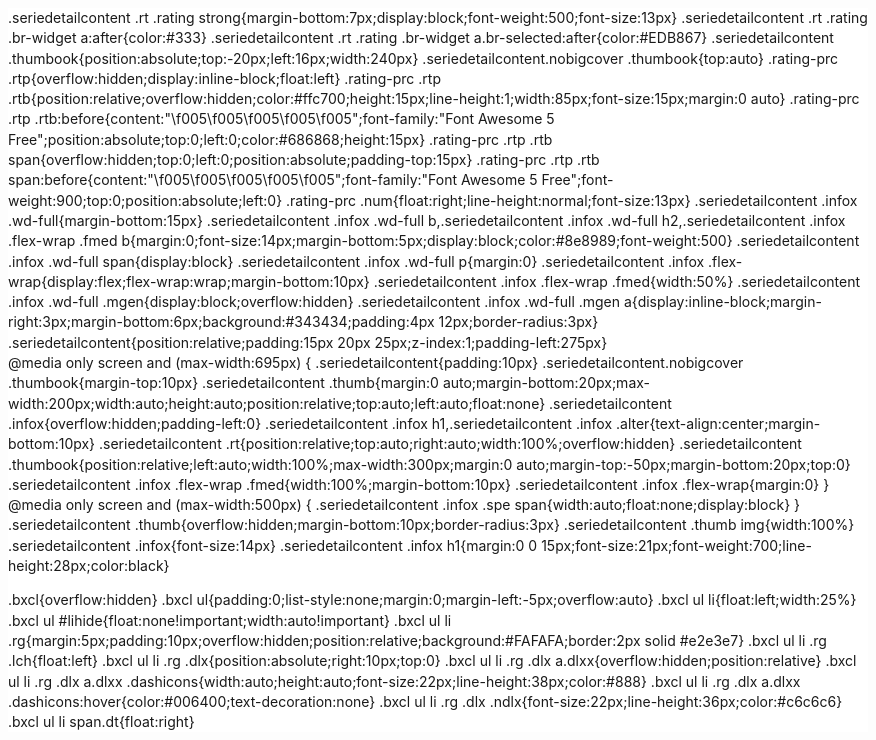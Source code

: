 .seriedetailcontent .rt .rating strong{margin-bottom:7px;display:block;font-weight:500;font-size:13px}
.seriedetailcontent .rt .rating .br-widget a:after{color:#333}
.seriedetailcontent .rt .rating .br-widget a.br-selected:after{color:#EDB867}
.seriedetailcontent .thumbook{position:absolute;top:-20px;left:16px;width:240px}
.seriedetailcontent.nobigcover .thumbook{top:auto}
.rating-prc .rtp{overflow:hidden;display:inline-block;float:left}
.rating-prc .rtp .rtb{position:relative;overflow:hidden;color:#ffc700;height:15px;line-height:1;width:85px;font-size:15px;margin:0 auto}
.rating-prc .rtp .rtb:before{content:"\f005\f005\f005\f005\f005";font-family:"Font Awesome 5 Free";position:absolute;top:0;left:0;color:#686868;height:15px}
.rating-prc .rtp .rtb span{overflow:hidden;top:0;left:0;position:absolute;padding-top:15px}
.rating-prc .rtp .rtb span:before{content:"\f005\f005\f005\f005\f005";font-family:"Font Awesome 5 Free";font-weight:900;top:0;position:absolute;left:0}
.rating-prc .num{float:right;line-height:normal;font-size:13px}
.seriedetailcontent .infox .wd-full{margin-bottom:15px}
.seriedetailcontent .infox .wd-full b,.seriedetailcontent .infox .wd-full h2,.seriedetailcontent .infox .flex-wrap .fmed b{margin:0;font-size:14px;margin-bottom:5px;display:block;color:#8e8989;font-weight:500}
.seriedetailcontent .infox .wd-full span{display:block}
.seriedetailcontent .infox .wd-full p{margin:0}
.seriedetailcontent .infox .flex-wrap{display:flex;flex-wrap:wrap;margin-bottom:10px}
.seriedetailcontent .infox .flex-wrap .fmed{width:50%}
.seriedetailcontent .infox .wd-full .mgen{display:block;overflow:hidden}
.seriedetailcontent .infox .wd-full .mgen a{display:inline-block;margin-right:3px;margin-bottom:6px;background:#343434;padding:4px 12px;border-radius:3px}
.seriedetailcontent{position:relative;padding:15px 20px 25px;z-index:1;padding-left:275px}        
@media only screen and (max-width:695px) {
.seriedetailcontent{padding:10px}
.seriedetailcontent.nobigcover .thumbook{margin-top:10px}
.seriedetailcontent .thumb{margin:0 auto;margin-bottom:20px;max-width:200px;width:auto;height:auto;position:relative;top:auto;left:auto;float:none}
.seriedetailcontent .infox{overflow:hidden;padding-left:0}
.seriedetailcontent .infox h1,.seriedetailcontent .infox .alter{text-align:center;margin-bottom:10px}
.seriedetailcontent .rt{position:relative;top:auto;right:auto;width:100%;overflow:hidden}
.seriedetailcontent .thumbook{position:relative;left:auto;width:100%;max-width:300px;margin:0 auto;margin-top:-50px;margin-bottom:20px;top:0}
.seriedetailcontent .infox .flex-wrap .fmed{width:100%;margin-bottom:10px}
.seriedetailcontent .infox .flex-wrap{margin:0}
}     
@media only screen and (max-width:500px) {
.seriedetailcontent .infox .spe span{width:auto;float:none;display:block}
}
.seriedetailcontent .thumb{overflow:hidden;margin-bottom:10px;border-radius:3px}
.seriedetailcontent .thumb img{width:100%}
.seriedetailcontent .infox{font-size:14px}
.seriedetailcontent .infox h1{margin:0 0 15px;font-size:21px;font-weight:700;line-height:28px;color:black}        

.bxcl{overflow:hidden}
.bxcl ul{padding:0;list-style:none;margin:0;margin-left:-5px;overflow:auto}
.bxcl ul li{float:left;width:25%}
.bxcl ul #lihide{float:none!important;width:auto!important}
.bxcl ul li .rg{margin:5px;padding:10px;overflow:hidden;position:relative;background:#FAFAFA;border:2px solid #e2e3e7}
.bxcl ul li .rg .lch{float:left}
.bxcl ul li .rg .dlx{position:absolute;right:10px;top:0}
.bxcl ul li .rg .dlx a.dlxx{overflow:hidden;position:relative}
.bxcl ul li .rg .dlx a.dlxx .dashicons{width:auto;height:auto;font-size:22px;line-height:38px;color:#888}
.bxcl ul li .rg .dlx a.dlxx .dashicons:hover{color:#006400;text-decoration:none}
.bxcl ul li .rg .dlx .ndlx{font-size:22px;line-height:36px;color:#c6c6c6}
.bxcl ul li span.dt{float:right}